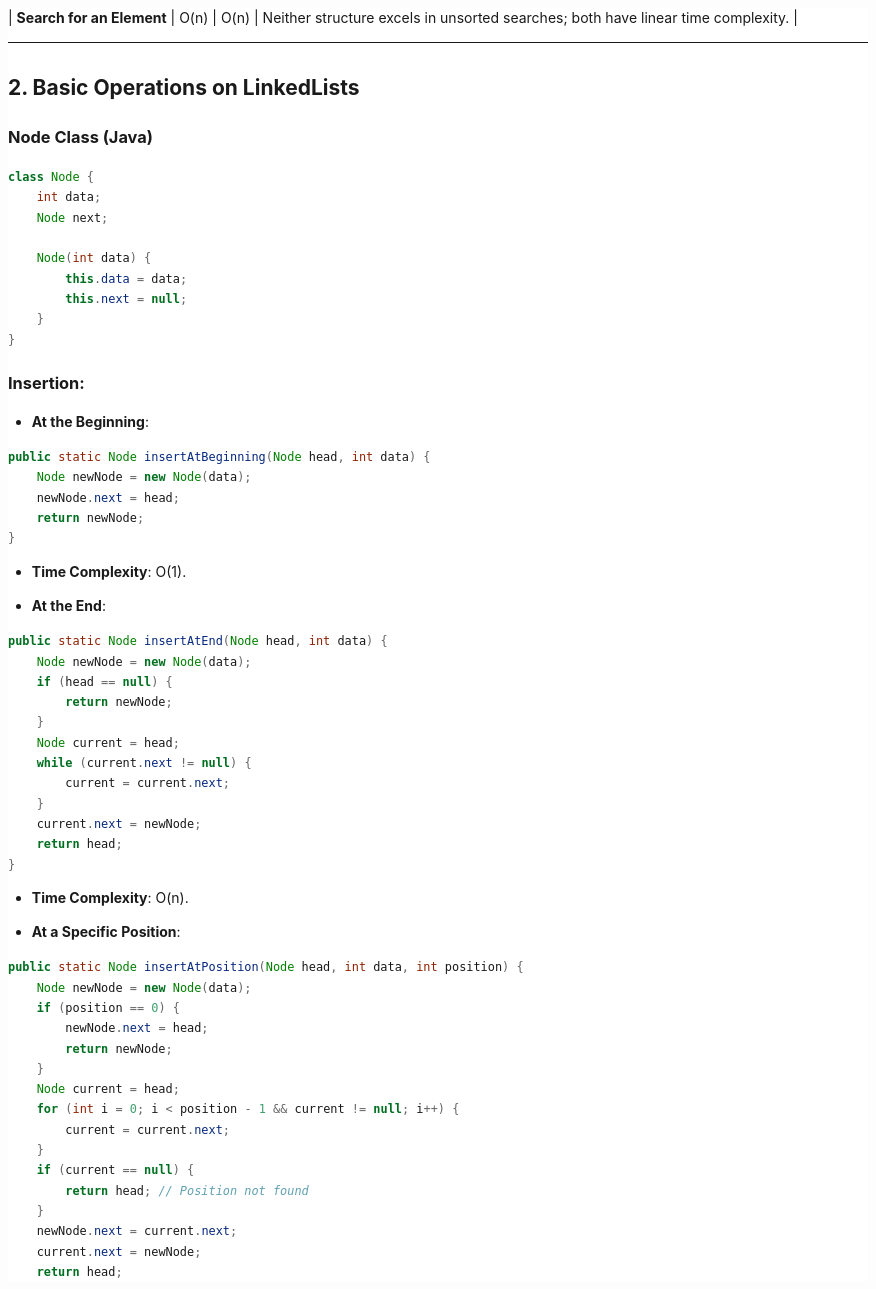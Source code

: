 | **Search for an Element**   | O(n)                         | O(n)                         | Neither structure excels in unsorted searches; both have linear time complexity.                                        |

---
## **2. Basic Operations on LinkedLists**

### **Node Class (Java)**
```java
class Node {
    int data;
    Node next;

    Node(int data) {
        this.data = data;
        this.next = null;
    }
}
```

### **Insertion**:
- **At the Beginning**:
```java
public static Node insertAtBeginning(Node head, int data) {
    Node newNode = new Node(data);
    newNode.next = head;
    return newNode;
}
```
  - **Time Complexity**: O(1).

- **At the End**:
```java
public static Node insertAtEnd(Node head, int data) {
    Node newNode = new Node(data);
    if (head == null) {
        return newNode;
    }
    Node current = head;
    while (current.next != null) {
        current = current.next;
    }
    current.next = newNode;
    return head;
}
```
  - **Time Complexity**: O(n).

- **At a Specific Position**:
```java
public static Node insertAtPosition(Node head, int data, int position) {
    Node newNode = new Node(data);
    if (position == 0) {
        newNode.next = head;
        return newNode;
    }
    Node current = head;
    for (int i = 0; i < position - 1 && current != null; i++) {
        current = current.next;
    }
    if (current == null) { 
        return head; // Position not found
    }
    newNode.next = current.next;
    current.next = newNode;
    return head;
```